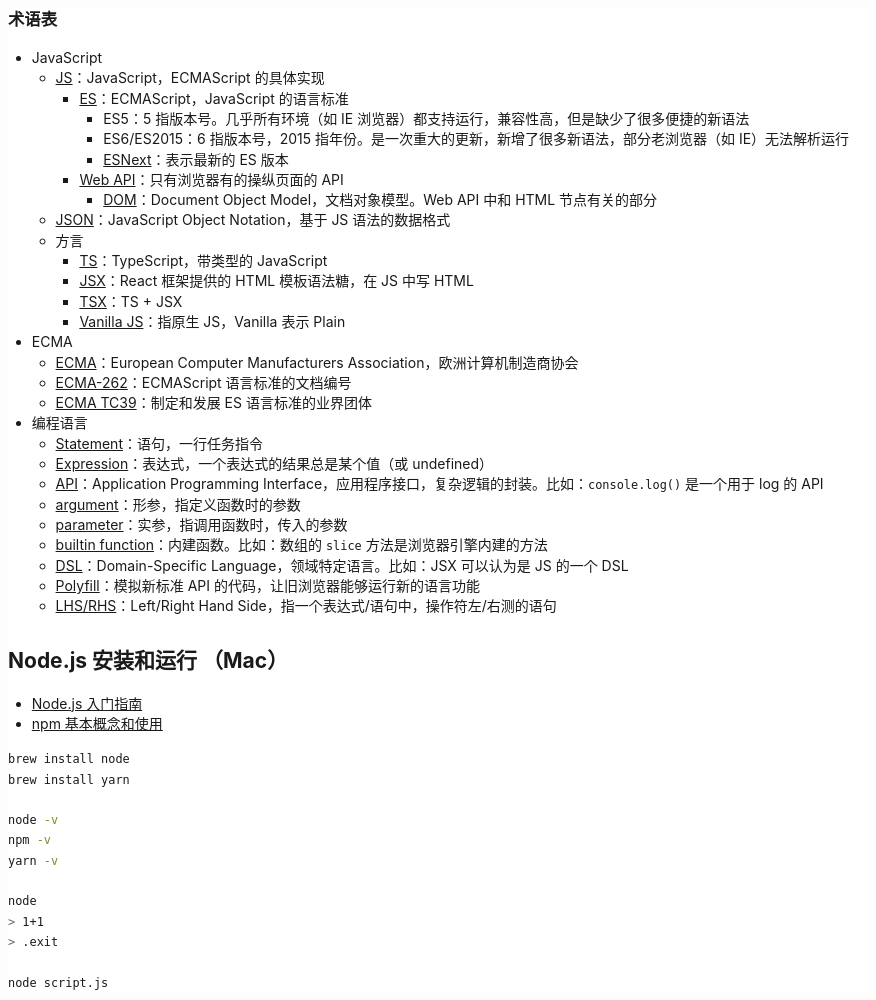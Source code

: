 ### 术语表

- JavaScript
  - [JS](https://developer.mozilla.org/zh-CN/docs/Web/JavaScript)：JavaScript，ECMAScript 的具体实现
    - [ES](https://en.wikipedia.org/wiki/ECMAScript)：ECMAScript，JavaScript 的语言标准
      - ES5：5 指版本号。几乎所有环境（如 IE 浏览器）都支持运行，兼容性高，但是缺少了很多便捷的新语法
      - ES6/ES2015：6 指版本号，2015 指年份。是一次重大的更新，新增了很多新语法，部分老浏览器（如 IE）无法解析运行
      - [ESNext](https://en.wikipedia.org/wiki/ECMAScript#ES.Next)：表示最新的 ES 版本
    - [Web API](https://developer.mozilla.org/zh-CN/docs/Web/API)：只有浏览器有的操纵页面的 API
      - [DOM](https://developer.mozilla.org/zh-CN/docs/Web/API/Document_Object_Model)：Document Object Model，文档对象模型。Web API 中和 HTML 节点有关的部分
  - [JSON](https://developer.mozilla.org/zh-CN/docs/Web/JavaScript/Reference/Global_Objects/JSON)：JavaScript Object Notation，基于 JS 语法的数据格式
  - 方言
    - [TS](https://www.typescriptlang.org/)：TypeScript，带类型的 JavaScript
    - [JSX](https://zh-hans.reactjs.org/docs/introducing-jsx.html)：React 框架提供的 HTML 模板语法糖，在 JS 中写 HTML
    - [TSX](https://www.typescriptlang.org/docs/handbook/jsx.html)：TS + JSX
    - [Vanilla JS](https://snipcart.com/blog/learn-vanilla-javascript-before-using-js-frameworks)：指原生 JS，Vanilla 表示 Plain
- ECMA
  - [ECMA](https://www.ecma-international.org/)：European Computer Manufacturers Association，欧洲计算机制造商协会
  - [ECMA-262](https://www.ecma-international.org/publications-and-standards/standards/ecma-262/)：ECMAScript 语言标准的文档编号
  - [ECMA TC39](https://tc39.es/zh-Hans/)：制定和发展 ES 语言标准的业界团体
- 编程语言
  - [Statement](https://developer.mozilla.org/zh-CN/docs/Glossary/Statement)：语句，一行任务指令
  - [Expression](https://developer.mozilla.org/zh-CN/docs/Web/JavaScript/Guide/Expressions_and_Operators#%E8%A1%A8%E8%BE%BE%E5%BC%8F)：表达式，一个表达式的结果总是某个值（或 undefined）
  - [API](https://developer.mozilla.org/zh-CN/docs/Glossary/API)：Application Programming Interface，应用程序接口，复杂逻辑的封装。比如：`console.log()` 是一个用于 log 的 API
  - [argument](https://developer.mozilla.org/zh-CN/docs/Glossary/Argument)：形参，指定义函数时的参数
  - [parameter](https://developer.mozilla.org/en-US/docs/Glossary/Parameter)：实参，指调用函数时，传入的参数
  - [builtin function](https://en.wikipedia.org/wiki/Builtin_function)：内建函数。比如：数组的 `slice` 方法是浏览器引擎内建的方法
  - [DSL](https://en.wikipedia.org/wiki/Domain-specific_language)：Domain-Specific Language，领域特定语言。比如：JSX 可以认为是 JS 的一个 DSL
  - [Polyfill](https://developer.mozilla.org/zh-CN/docs/Glossary/Polyfill)：模拟新标准 API 的代码，让旧浏览器能够运行新的语言功能
  - [LHS/RHS](https://en.wikipedia.org/wiki/Sides_of_an_equation)：Left/Right Hand Side，指一个表达式/语句中，操作符左/右测的语句

## Node.js 安装和运行 （Mac）

- [Node.js 入门指南](/frontend/nodejs-basic)
- [npm 基本概念和使用](/frontend/introduction-to-npm)

```sh
brew install node
brew install yarn

node -v
npm -v
yarn -v

node
> 1+1
> .exit

node script.js
```
